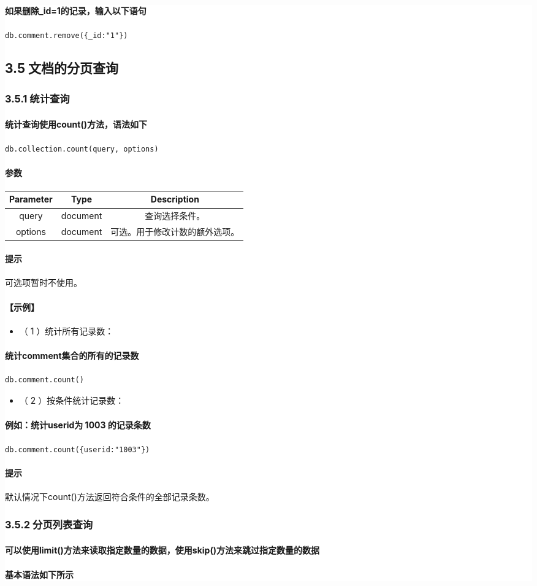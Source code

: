 #### 如果删除_id=1的记录，输入以下语句

```shell
db.comment.remove({_id:"1"})
```

## 3.5 文档的分页查询

### 3.5.1 统计查询

#### 统计查询使用count()方法，语法如下

```shell
db.collection.count(query, options)
```

#### 参数

| Parameter |   Type   |          Description           |
| :-------: | :------: | :----------------------------: |
|   query   | document |         查询选择条件。         |
|  options  | document | 可选。用于修改计数的额外选项。 |

#### 提示

可选项暂时不使用。

#### 【示例】

* （ 1 ）统计所有记录数：

#### 统计comment集合的所有的记录数

```shell
db.comment.count()
```

* （ 2 ）按条件统计记录数：

#### 例如：统计userid为 1003 的记录条数

```shell
db.comment.count({userid:"1003"})
```

#### 提示

默认情况下count()方法返回符合条件的全部记录条数。

### 3.5.2 分页列表查询

#### 可以使用limit()方法来读取指定数量的数据，使用skip()方法来跳过指定数量的数据

#### 基本语法如下所示
